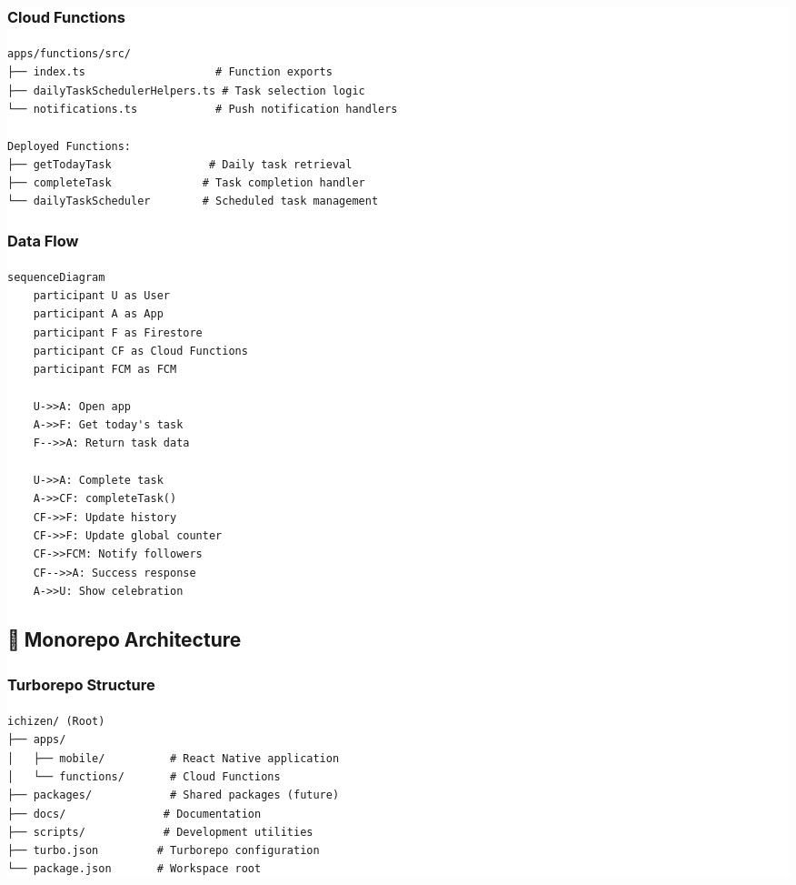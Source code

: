 ### Cloud Functions

```
apps/functions/src/
├── index.ts                    # Function exports
├── dailyTaskSchedulerHelpers.ts # Task selection logic
└── notifications.ts            # Push notification handlers

Deployed Functions:
├── getTodayTask               # Daily task retrieval
├── completeTask              # Task completion handler
└── dailyTaskScheduler        # Scheduled task management
```

### Data Flow

```mermaid
sequenceDiagram
    participant U as User
    participant A as App
    participant F as Firestore
    participant CF as Cloud Functions
    participant FCM as FCM

    U->>A: Open app
    A->>F: Get today's task
    F-->>A: Return task data

    U->>A: Complete task
    A->>CF: completeTask()
    CF->>F: Update history
    CF->>F: Update global counter
    CF->>FCM: Notify followers
    CF-->>A: Success response
    A->>U: Show celebration
```

## 🔧 Monorepo Architecture

### Turborepo Structure

```
ichizen/ (Root)
├── apps/
│   ├── mobile/          # React Native application
│   └── functions/       # Cloud Functions
├── packages/            # Shared packages (future)
├── docs/               # Documentation
├── scripts/            # Development utilities
├── turbo.json         # Turborepo configuration
└── package.json       # Workspace root
```
